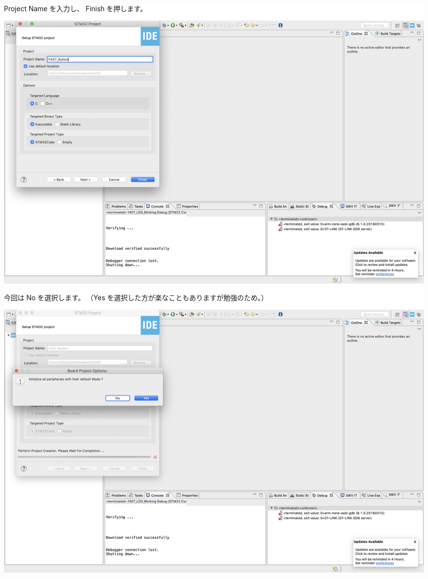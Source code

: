 Project Name を入力し、 Finish を押します。

![03](./img/03.png "03")

今回は No を選択します。
（Yes を選択した方が楽なこともありますが勉強のため。）

![04](./img/04.png "04")
